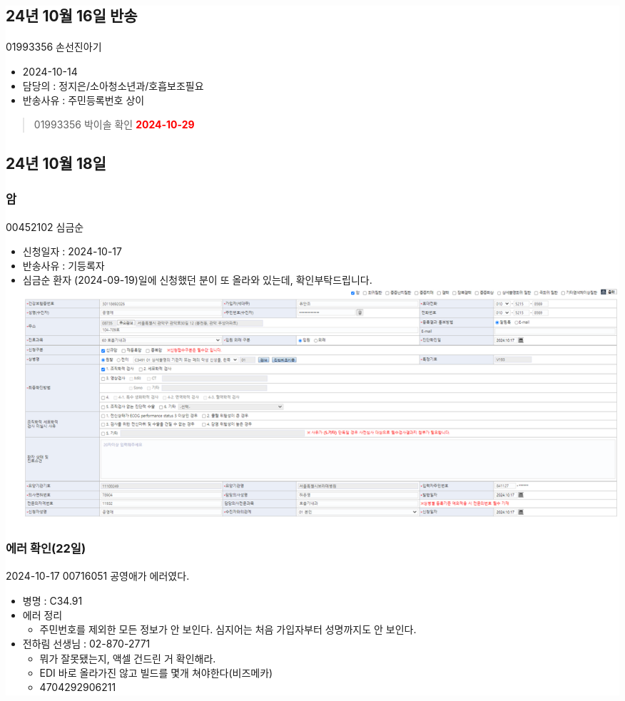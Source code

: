 




## 24년 10월 16일 반송
01993356 손선진아기
- 2024-10-14
- 담당의 : 정지은/소아청소년과/호흡보조필요
- 반송사유 : 주민등록번호 상이
> 01993356 박이솔 확인 <strong style="color:red">2024-10-29</strong>




## 24년 10월 18일 
### 암
00452102 심금순 
- 신청일자 : 2024-10-17
- 반송사유 : 기등록자
- 심금순 환자 (2024-09-19)일에 신청했던 분이 또 올라와 있는데, 확인부탁드립니다.
![alt text](image.png)




### 에러 확인(22일)
2024-10-17 00716051 공영애가 에러였다.
- 병명 : C34.91
- 에러 정리
    - 주민번호를 제외한 모든 정보가 안 보인다. 심지어는 처음 가입자부터 성명까지도 안 보인다.
- 전하림 선생님 : 02-870-2771
    - 뭐가 잘못됐는지, 액셀 건드린 거 확인해라.
    - EDI 바로 올라가진 않고 빌드를 몇개 쳐야한다(비즈메카) 
    - 4704292906211